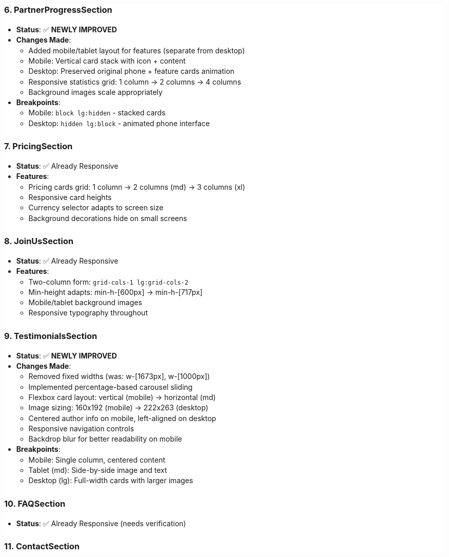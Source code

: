 ### 6. PartnerProgressSection

- **Status**: ✅ **NEWLY IMPROVED**
- **Changes Made**:
  - Added mobile/tablet layout for features (separate from desktop)
  - Mobile: Vertical card stack with icon + content
  - Desktop: Preserved original phone + feature cards animation
  - Responsive statistics grid: 1 column → 2 columns → 4 columns
  - Background images scale appropriately
- **Breakpoints**:
  - Mobile: `block lg:hidden` - stacked cards
  - Desktop: `hidden lg:block` - animated phone interface

### 7. PricingSection

- **Status**: ✅ Already Responsive
- **Features**:
  - Pricing cards grid: 1 column → 2 columns (md) → 3 columns (xl)
  - Responsive card heights
  - Currency selector adapts to screen size
  - Background decorations hide on small screens

### 8. JoinUsSection

- **Status**: ✅ Already Responsive
- **Features**:
  - Two-column form: `grid-cols-1 lg:grid-cols-2`
  - Min-height adapts: min-h-[600px] → min-h-[717px]
  - Mobile/tablet background images
  - Responsive typography throughout

### 9. TestimonialsSection

- **Status**: ✅ **NEWLY IMPROVED**
- **Changes Made**:
  - Removed fixed widths (was: w-[1673px], w-[1000px])
  - Implemented percentage-based carousel sliding
  - Flexbox card layout: vertical (mobile) → horizontal (md)
  - Image sizing: 160x192 (mobile) → 222x263 (desktop)
  - Centered author info on mobile, left-aligned on desktop
  - Responsive navigation controls
  - Backdrop blur for better readability on mobile
- **Breakpoints**:
  - Mobile: Single column, centered content
  - Tablet (md): Side-by-side image and text
  - Desktop (lg): Full-width cards with larger images

### 10. FAQSection

- **Status**: ✅ Already Responsive (needs verification)

### 11. ContactSection
